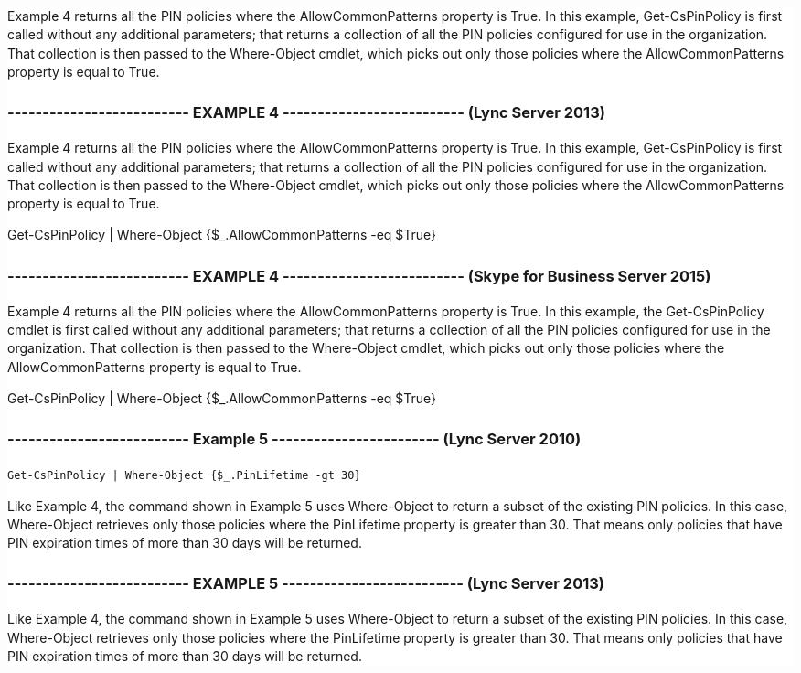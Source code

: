 Example 4 returns all the PIN policies where the AllowCommonPatterns property is True.
In this example, Get-CsPinPolicy is first called without any additional parameters; that returns a collection of all the PIN policies configured for use in the organization.
That collection is then passed to the Where-Object cmdlet, which picks out only those policies where the AllowCommonPatterns property is equal to True.

### -------------------------- EXAMPLE 4 -------------------------- (Lync Server 2013)
```

```

Example 4 returns all the PIN policies where the AllowCommonPatterns property is True.
In this example, Get-CsPinPolicy is first called without any additional parameters; that returns a collection of all the PIN policies configured for use in the organization.
That collection is then passed to the Where-Object cmdlet, which picks out only those policies where the AllowCommonPatterns property is equal to True.

Get-CsPinPolicy | Where-Object {$_.AllowCommonPatterns -eq $True}

### -------------------------- EXAMPLE 4 -------------------------- (Skype for Business Server 2015)
```

```

Example 4 returns all the PIN policies where the AllowCommonPatterns property is True.
In this example, the Get-CsPinPolicy cmdlet is first called without any additional parameters; that returns a collection of all the PIN policies configured for use in the organization.
That collection is then passed to the Where-Object cmdlet, which picks out only those policies where the AllowCommonPatterns property is equal to True.

Get-CsPinPolicy | Where-Object {$_.AllowCommonPatterns -eq $True}

### -------------------------- Example 5 ------------------------ (Lync Server 2010)
```
Get-CsPinPolicy | Where-Object {$_.PinLifetime -gt 30}
```

Like Example 4, the command shown in Example 5 uses Where-Object to return a subset of the existing PIN policies.
In this case, Where-Object retrieves only those policies where the PinLifetime property is greater than 30.
That means only policies that have PIN expiration times of more than 30 days will be returned.

### -------------------------- EXAMPLE 5 -------------------------- (Lync Server 2013)
```

```

Like Example 4, the command shown in Example 5 uses Where-Object to return a subset of the existing PIN policies.
In this case, Where-Object retrieves only those policies where the PinLifetime property is greater than 30.
That means only policies that have PIN expiration times of more than 30 days will be returned.

